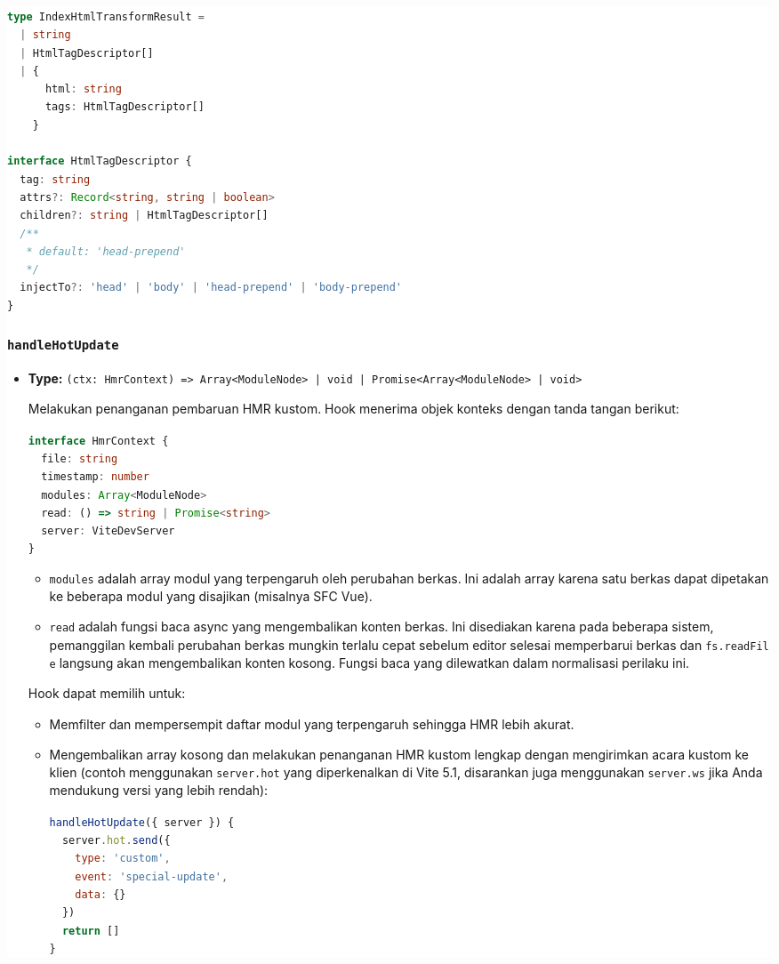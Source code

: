   ```ts
  type IndexHtmlTransformResult =
    | string
    | HtmlTagDescriptor[]
    | {
        html: string
        tags: HtmlTagDescriptor[]
      }

  interface HtmlTagDescriptor {
    tag: string
    attrs?: Record<string, string | boolean>
    children?: string | HtmlTagDescriptor[]
    /**
     * default: 'head-prepend'
     */
    injectTo?: 'head' | 'body' | 'head-prepend' | 'body-prepend'
  }
  ```

### `handleHotUpdate`

- **Type:** `(ctx: HmrContext) => Array<ModuleNode> | void | Promise<Array<ModuleNode> | void>`

  Melakukan penanganan pembaruan HMR kustom. Hook menerima objek konteks dengan tanda tangan berikut:

  ```ts
  interface HmrContext {
    file: string
    timestamp: number
    modules: Array<ModuleNode>
    read: () => string | Promise<string>
    server: ViteDevServer
  }
  ```

  - `modules` adalah array modul yang terpengaruh oleh perubahan berkas. Ini adalah array karena satu berkas dapat dipetakan ke beberapa modul yang disajikan (misalnya SFC Vue).

  - `read` adalah fungsi baca async yang mengembalikan konten berkas. Ini disediakan karena pada beberapa sistem, pemanggilan kembali perubahan berkas mungkin terlalu cepat sebelum editor selesai memperbarui berkas dan `fs.readFile` langsung akan mengembalikan konten kosong. Fungsi baca yang dilewatkan dalam normalisasi perilaku ini.

  Hook dapat memilih untuk:

  - Memfilter dan mempersempit daftar modul yang terpengaruh sehingga HMR lebih akurat.

  - Mengembalikan array kosong dan melakukan penanganan HMR kustom lengkap dengan mengirimkan acara kustom ke klien (contoh menggunakan `server.hot` yang diperkenalkan di Vite 5.1, disarankan juga menggunakan `server.ws` jika Anda mendukung versi yang lebih rendah):

    ```js
    handleHotUpdate({ server }) {
      server.hot.send({
        type: 'custom',
        event: 'special-update',
        data: {}
      })
      return []
    }
    ```
